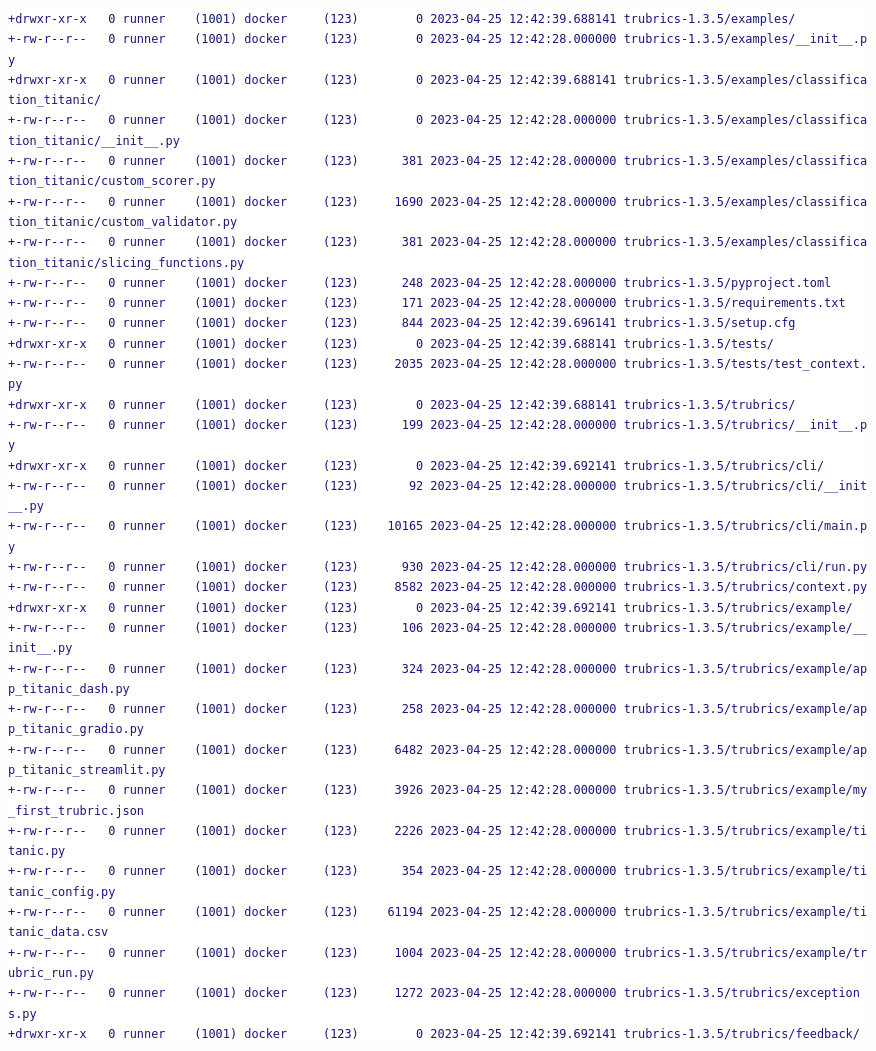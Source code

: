 ```diff
+drwxr-xr-x   0 runner    (1001) docker     (123)        0 2023-04-25 12:42:39.688141 trubrics-1.3.5/examples/
+-rw-r--r--   0 runner    (1001) docker     (123)        0 2023-04-25 12:42:28.000000 trubrics-1.3.5/examples/__init__.py
+drwxr-xr-x   0 runner    (1001) docker     (123)        0 2023-04-25 12:42:39.688141 trubrics-1.3.5/examples/classification_titanic/
+-rw-r--r--   0 runner    (1001) docker     (123)        0 2023-04-25 12:42:28.000000 trubrics-1.3.5/examples/classification_titanic/__init__.py
+-rw-r--r--   0 runner    (1001) docker     (123)      381 2023-04-25 12:42:28.000000 trubrics-1.3.5/examples/classification_titanic/custom_scorer.py
+-rw-r--r--   0 runner    (1001) docker     (123)     1690 2023-04-25 12:42:28.000000 trubrics-1.3.5/examples/classification_titanic/custom_validator.py
+-rw-r--r--   0 runner    (1001) docker     (123)      381 2023-04-25 12:42:28.000000 trubrics-1.3.5/examples/classification_titanic/slicing_functions.py
+-rw-r--r--   0 runner    (1001) docker     (123)      248 2023-04-25 12:42:28.000000 trubrics-1.3.5/pyproject.toml
+-rw-r--r--   0 runner    (1001) docker     (123)      171 2023-04-25 12:42:28.000000 trubrics-1.3.5/requirements.txt
+-rw-r--r--   0 runner    (1001) docker     (123)      844 2023-04-25 12:42:39.696141 trubrics-1.3.5/setup.cfg
+drwxr-xr-x   0 runner    (1001) docker     (123)        0 2023-04-25 12:42:39.688141 trubrics-1.3.5/tests/
+-rw-r--r--   0 runner    (1001) docker     (123)     2035 2023-04-25 12:42:28.000000 trubrics-1.3.5/tests/test_context.py
+drwxr-xr-x   0 runner    (1001) docker     (123)        0 2023-04-25 12:42:39.688141 trubrics-1.3.5/trubrics/
+-rw-r--r--   0 runner    (1001) docker     (123)      199 2023-04-25 12:42:28.000000 trubrics-1.3.5/trubrics/__init__.py
+drwxr-xr-x   0 runner    (1001) docker     (123)        0 2023-04-25 12:42:39.692141 trubrics-1.3.5/trubrics/cli/
+-rw-r--r--   0 runner    (1001) docker     (123)       92 2023-04-25 12:42:28.000000 trubrics-1.3.5/trubrics/cli/__init__.py
+-rw-r--r--   0 runner    (1001) docker     (123)    10165 2023-04-25 12:42:28.000000 trubrics-1.3.5/trubrics/cli/main.py
+-rw-r--r--   0 runner    (1001) docker     (123)      930 2023-04-25 12:42:28.000000 trubrics-1.3.5/trubrics/cli/run.py
+-rw-r--r--   0 runner    (1001) docker     (123)     8582 2023-04-25 12:42:28.000000 trubrics-1.3.5/trubrics/context.py
+drwxr-xr-x   0 runner    (1001) docker     (123)        0 2023-04-25 12:42:39.692141 trubrics-1.3.5/trubrics/example/
+-rw-r--r--   0 runner    (1001) docker     (123)      106 2023-04-25 12:42:28.000000 trubrics-1.3.5/trubrics/example/__init__.py
+-rw-r--r--   0 runner    (1001) docker     (123)      324 2023-04-25 12:42:28.000000 trubrics-1.3.5/trubrics/example/app_titanic_dash.py
+-rw-r--r--   0 runner    (1001) docker     (123)      258 2023-04-25 12:42:28.000000 trubrics-1.3.5/trubrics/example/app_titanic_gradio.py
+-rw-r--r--   0 runner    (1001) docker     (123)     6482 2023-04-25 12:42:28.000000 trubrics-1.3.5/trubrics/example/app_titanic_streamlit.py
+-rw-r--r--   0 runner    (1001) docker     (123)     3926 2023-04-25 12:42:28.000000 trubrics-1.3.5/trubrics/example/my_first_trubric.json
+-rw-r--r--   0 runner    (1001) docker     (123)     2226 2023-04-25 12:42:28.000000 trubrics-1.3.5/trubrics/example/titanic.py
+-rw-r--r--   0 runner    (1001) docker     (123)      354 2023-04-25 12:42:28.000000 trubrics-1.3.5/trubrics/example/titanic_config.py
+-rw-r--r--   0 runner    (1001) docker     (123)    61194 2023-04-25 12:42:28.000000 trubrics-1.3.5/trubrics/example/titanic_data.csv
+-rw-r--r--   0 runner    (1001) docker     (123)     1004 2023-04-25 12:42:28.000000 trubrics-1.3.5/trubrics/example/trubric_run.py
+-rw-r--r--   0 runner    (1001) docker     (123)     1272 2023-04-25 12:42:28.000000 trubrics-1.3.5/trubrics/exceptions.py
+drwxr-xr-x   0 runner    (1001) docker     (123)        0 2023-04-25 12:42:39.692141 trubrics-1.3.5/trubrics/feedback/
```